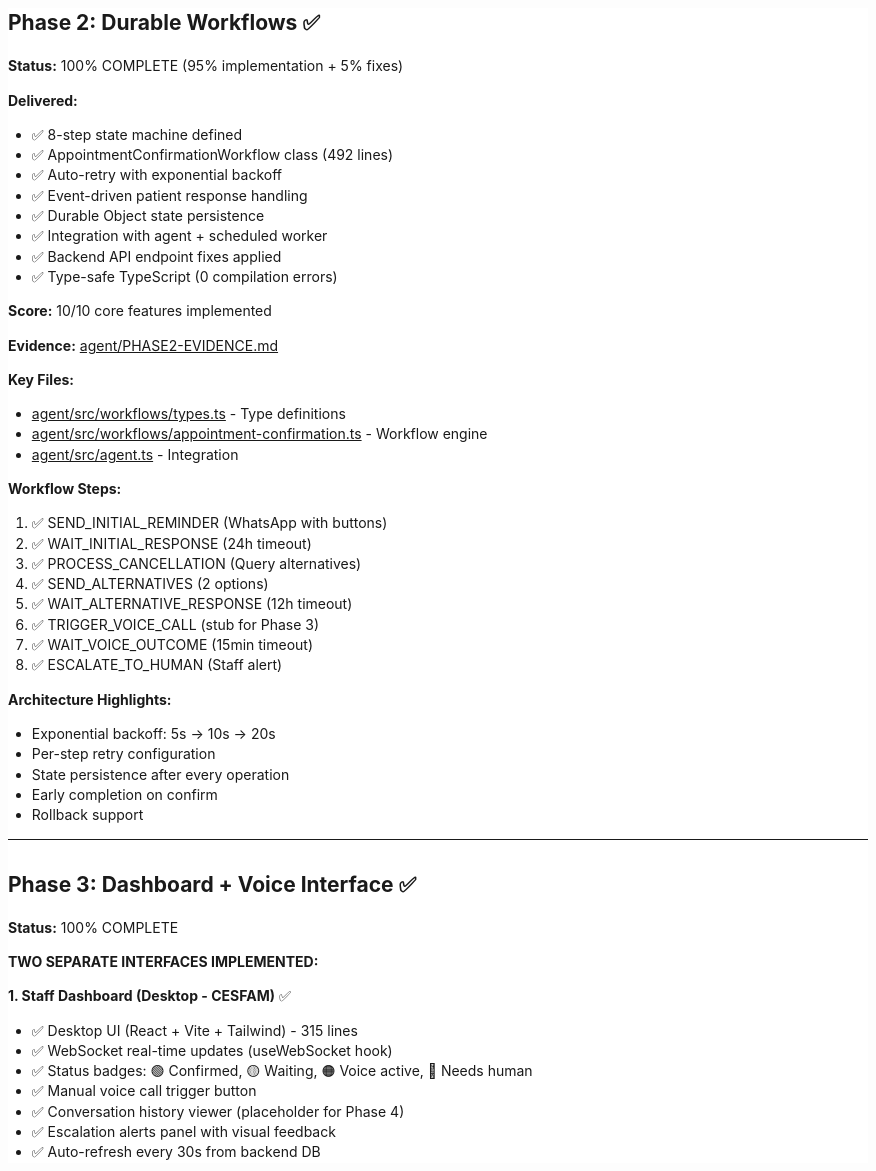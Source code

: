 
## Phase 2: Durable Workflows ✅

**Status:** 100% COMPLETE (95% implementation + 5% fixes)

**Delivered:**
- ✅ 8-step state machine defined
- ✅ AppointmentConfirmationWorkflow class (492 lines)
- ✅ Auto-retry with exponential backoff
- ✅ Event-driven patient response handling
- ✅ Durable Object state persistence
- ✅ Integration with agent + scheduled worker
- ✅ Backend API endpoint fixes applied
- ✅ Type-safe TypeScript (0 compilation errors)

**Score:** 10/10 core features implemented

**Evidence:** [agent/PHASE2-EVIDENCE.md](../agent/PHASE2-EVIDENCE.md)

**Key Files:**
- [agent/src/workflows/types.ts](../agent/src/workflows/types.ts) - Type definitions
- [agent/src/workflows/appointment-confirmation.ts](../agent/src/workflows/appointment-confirmation.ts) - Workflow engine
- [agent/src/agent.ts](../agent/src/agent.ts) - Integration

**Workflow Steps:**
1. ✅ SEND_INITIAL_REMINDER (WhatsApp with buttons)
2. ✅ WAIT_INITIAL_RESPONSE (24h timeout)
3. ✅ PROCESS_CANCELLATION (Query alternatives)
4. ✅ SEND_ALTERNATIVES (2 options)
5. ✅ WAIT_ALTERNATIVE_RESPONSE (12h timeout)
6. ✅ TRIGGER_VOICE_CALL (stub for Phase 3)
7. ✅ WAIT_VOICE_OUTCOME (15min timeout)
8. ✅ ESCALATE_TO_HUMAN (Staff alert)

**Architecture Highlights:**
- Exponential backoff: 5s → 10s → 20s
- Per-step retry configuration
- State persistence after every operation
- Early completion on confirm
- Rollback support

---

## Phase 3: Dashboard + Voice Interface ✅

**Status:** 100% COMPLETE

**TWO SEPARATE INTERFACES IMPLEMENTED:**

**1. Staff Dashboard (Desktop - CESFAM)** ✅
- ✅ Desktop UI (React + Vite + Tailwind) - 315 lines
- ✅ WebSocket real-time updates (useWebSocket hook)
- ✅ Status badges: 🟢 Confirmed, 🟡 Waiting, 🟠 Voice active, 🔴 Needs human
- ✅ Manual voice call trigger button
- ✅ Conversation history viewer (placeholder for Phase 4)
- ✅ Escalation alerts panel with visual feedback
- ✅ Auto-refresh every 30s from backend DB
